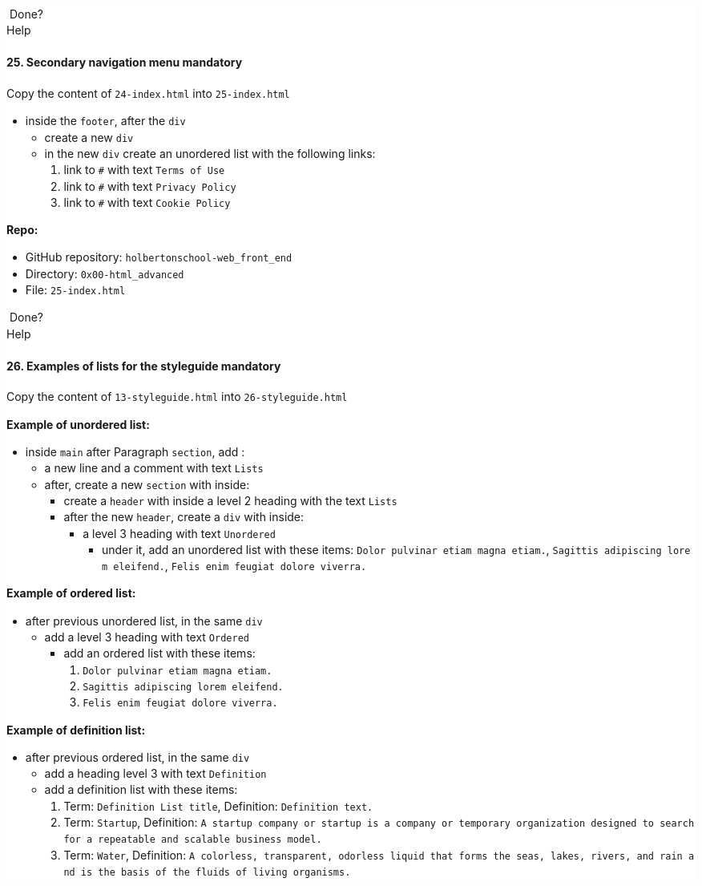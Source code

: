  Done?\
Help

#### 25\. Secondary navigation menu mandatory

Copy the content of `24-index.html` into `25-index.html`

-   inside the `footer`, after the `div`
    -   create a new `div`
    -   in the new `div` create an unordered list with the following links:
        1.  link to `#` with text `Terms of Use`
        2.  link to `#` with text `Privacy Policy`
        3.  link to `#` with text `Cookie Policy`

**Repo:**

-   GitHub repository: `holbertonschool-web_front_end`
-   Directory: `0x00-html_advanced`
-   File: `25-index.html`

 Done?\
Help

#### 26\. Examples of lists for the styleguide mandatory

Copy the content of `13-styleguide.html` into `26-styleguide.html`

**Example of unordered list:**

-   inside `main` after Paragraph `section`, add :
    -   a new line and a comment with text `Lists`
    -   after, create a new `section` with inside:
        -   create a `header` with inside a level 2 heading with the text `Lists`
        -   after the new `header`, create a `div` with inside:
            -   a level 3 heading with text `Unordered`
                -   under it, add an unordered list with these items: `Dolor pulvinar etiam magna etiam.`, `Sagittis adipiscing lorem eleifend.`, `Felis enim feugiat dolore viverra.`

**Example of ordered list:**

-   after previous unordered list, in the same `div`
    -   add a level 3 heading with text `Ordered`
        -   add an ordered list with these items:
            1.  `Dolor pulvinar etiam magna etiam.`
            2.  `Sagittis adipiscing lorem eleifend.`
            3.  `Felis enim feugiat dolore viverra.`

**Example of definition list:**

-   after previous ordered list, in the same `div`
    -   add a heading level 3 with text `Definition`
    -   add a definition list with these items:
        1.  Term: `Definition List title`, Definition: `Definition text.`
        2.  Term: `Startup`, Definition: `A startup company or startup is a company or temporary organization designed to search for a repeatable and scalable business model.`
        3.  Term: `Water`, Definition: `A colorless, transparent, odorless liquid that forms the seas, lakes, rivers, and rain and is the basis of the fluids of living organisms.`
